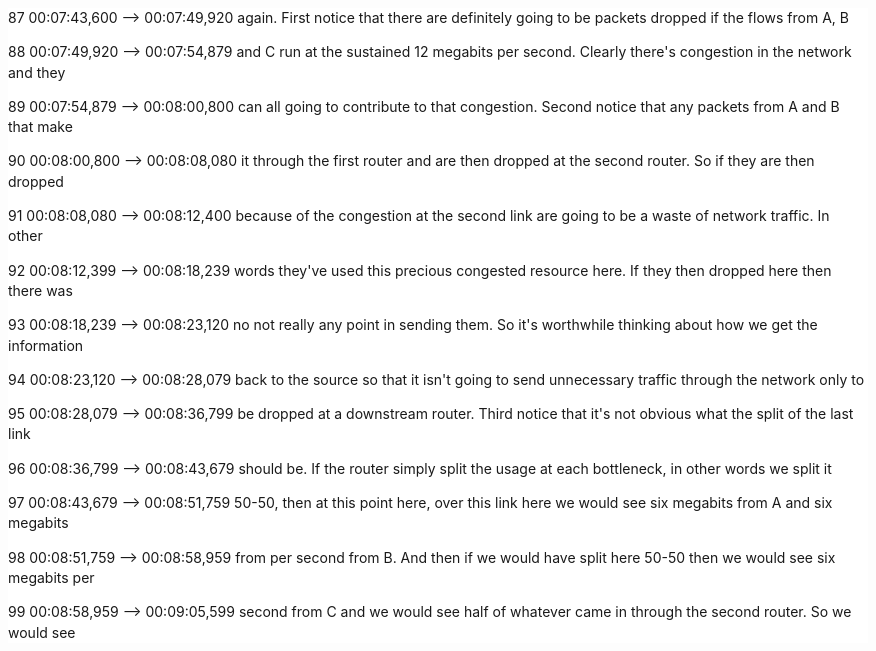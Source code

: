 87
00:07:43,600 --> 00:07:49,920
again. First notice that there are definitely going to be packets dropped if the flows from A, B

88
00:07:49,920 --> 00:07:54,879
and C run at the sustained 12 megabits per second. Clearly there's congestion in the network and they

89
00:07:54,879 --> 00:08:00,800
can all going to contribute to that congestion. Second notice that any packets from A and B that make

90
00:08:00,800 --> 00:08:08,080
it through the first router and are then dropped at the second router. So if they are then dropped

91
00:08:08,080 --> 00:08:12,400
because of the congestion at the second link are going to be a waste of network traffic. In other

92
00:08:12,399 --> 00:08:18,239
words they've used this precious congested resource here. If they then dropped here then there was

93
00:08:18,239 --> 00:08:23,120
no not really any point in sending them. So it's worthwhile thinking about how we get the information

94
00:08:23,120 --> 00:08:28,079
back to the source so that it isn't going to send unnecessary traffic through the network only to

95
00:08:28,079 --> 00:08:36,799
be dropped at a downstream router. Third notice that it's not obvious what the split of the last link

96
00:08:36,799 --> 00:08:43,679
should be. If the router simply split the usage at each bottleneck, in other words we split it

97
00:08:43,679 --> 00:08:51,759
50-50, then at this point here, over this link here we would see six megabits from A and six megabits

98
00:08:51,759 --> 00:08:58,959
from per second from B. And then if we would have split here 50-50 then we would see six megabits per

99
00:08:58,959 --> 00:09:05,599
second from C and we would see half of whatever came in through the second router. So we would see
